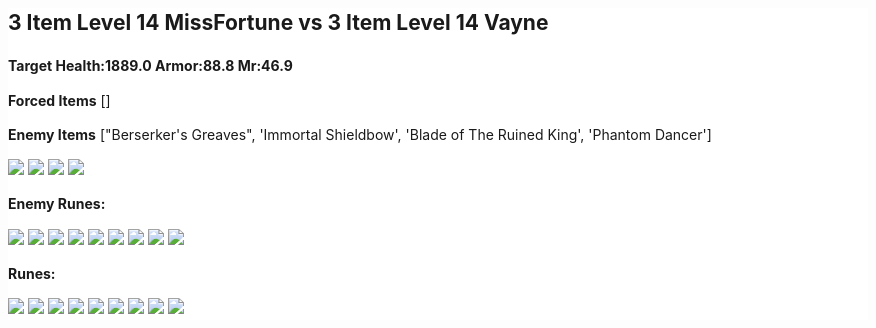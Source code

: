 ## 3 Item Level 14 MissFortune vs 3 Item Level 14 Vayne

**Target Health:1889.0 Armor:88.8 Mr:46.9**


**Forced Items** []








**Enemy Items** ["Berserker's Greaves", 'Immortal Shieldbow', 'Blade of The Ruined King', 'Phantom Dancer']





![](/item/3006.png)
![](/item/6673.png)
![](/item/3153.png)
![](/item/3046.png)



**Enemy Runes:**





![](/Styles/Precision/LethalTempo/LethalTempo.png)
![](/Styles/Precision/Overheal.png)
![](/Styles/Precision/LegendAlacrity/LegendAlacrity.png)
![](/Styles/Precision/CutDown/CutDown.png)
![](/Styles/Resolve/BonePlating/BonePlating.png)
![](/Styles/Sorcery/Unflinching/Unflinching.png)
![](/StatMods/StatModsAttackSpeedIcon.png)
![](/StatMods/StatModsAdaptiveForceIcon.png)
![](/StatMods/StatModsArmorIcon.png)



**Runes:**


![](/Styles/Precision/PressTheAttack/PressTheAttack.png)
![](/Styles/Precision/Overheal.png)
![](/Styles/Precision/LegendAlacrity/LegendAlacrity.png)
![](/Styles/Precision/CutDown/CutDown.png)
![](/Styles/Sorcery/AbsoluteFocus/AbsoluteFocus.png)
![](/Styles/Sorcery/GatheringStorm/GatheringStorm.png)
![](/StatMods/StatModsAttackSpeedIcon.png)
![](/StatMods/StatModsAdaptiveForceIcon.png)
![](/StatMods/StatModsArmorIcon.png)
